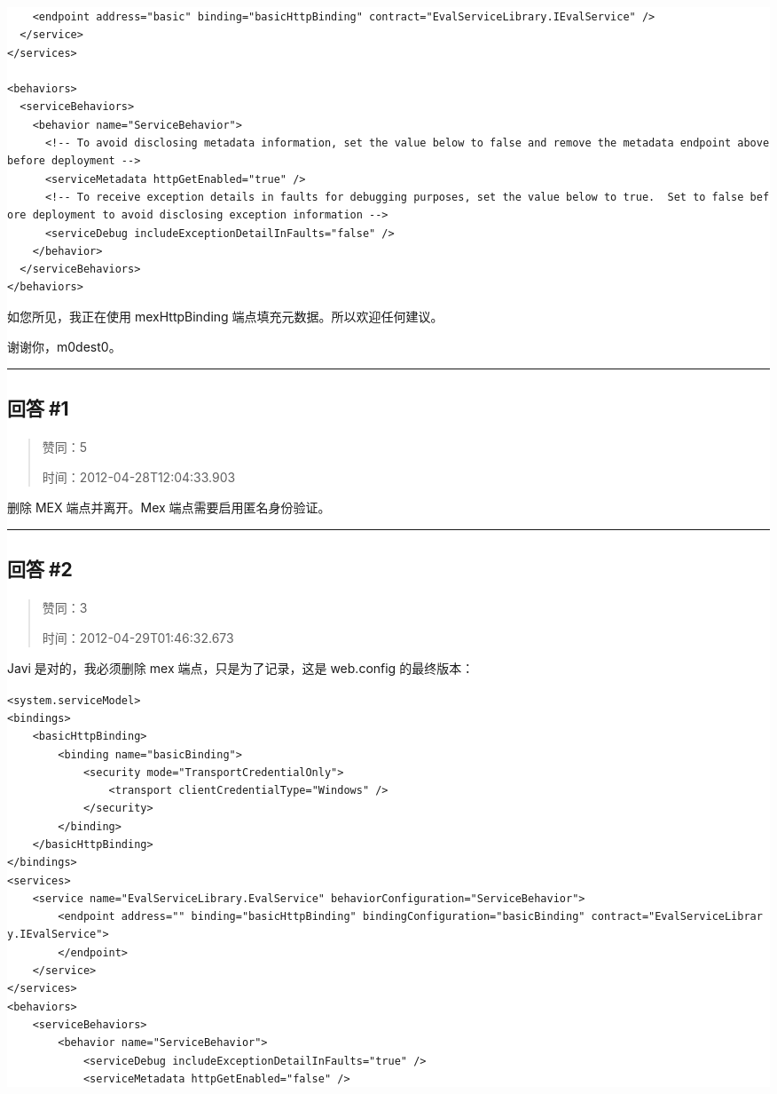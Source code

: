 ```
    <endpoint address="basic" binding="basicHttpBinding" contract="EvalServiceLibrary.IEvalService" />
  </service>
</services>

<behaviors>
  <serviceBehaviors>
    <behavior name="ServiceBehavior">
      <!-- To avoid disclosing metadata information, set the value below to false and remove the metadata endpoint above before deployment -->
      <serviceMetadata httpGetEnabled="true" />
      <!-- To receive exception details in faults for debugging purposes, set the value below to true.  Set to false before deployment to avoid disclosing exception information -->
      <serviceDebug includeExceptionDetailInFaults="false" />
    </behavior>
  </serviceBehaviors>
</behaviors> 
```

如您所见，我正在使用 mexHttpBinding 端点填充元数据。所以欢迎任何建议。

谢谢你，m0dest0。

* * *

## 回答 #1

> 赞同：5
> 
> 时间：2012-04-28T12:04:33.903

删除 MEX 端点并离开。Mex 端点需要启用匿名身份验证。

* * *

## 回答 #2

> 赞同：3
> 
> 时间：2012-04-29T01:46:32.673

Javi 是对的，我必须删除 mex 端点，只是为了记录，这是 web.config 的最终版本：

```
<system.serviceModel>
<bindings> 
    <basicHttpBinding> 
        <binding name="basicBinding"> 
            <security mode="TransportCredentialOnly"> 
                <transport clientCredentialType="Windows" /> 
            </security> 
        </binding>
    </basicHttpBinding> 
</bindings> 
<services> 
    <service name="EvalServiceLibrary.EvalService" behaviorConfiguration="ServiceBehavior"> 
        <endpoint address="" binding="basicHttpBinding" bindingConfiguration="basicBinding" contract="EvalServiceLibrary.IEvalService"> 
        </endpoint> 
    </service> 
</services> 
<behaviors> 
    <serviceBehaviors> 
        <behavior name="ServiceBehavior"> 
            <serviceDebug includeExceptionDetailInFaults="true" /> 
            <serviceMetadata httpGetEnabled="false" />
```